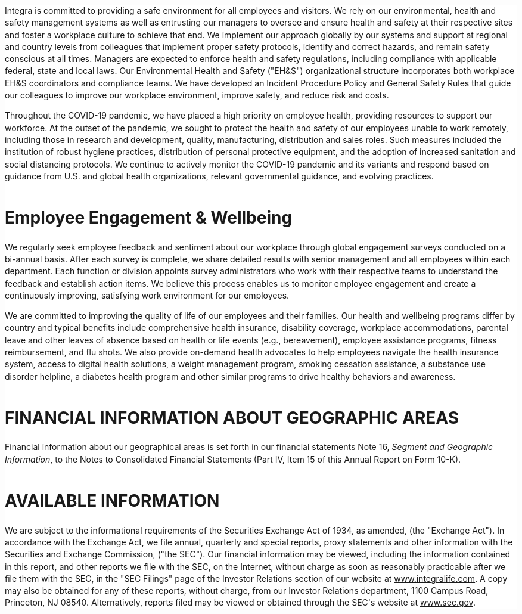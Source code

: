 Integra is committed to providing a safe environment for all employees and visitors. We rely on our environmental, health and safety management systems as well as entrusting our managers to oversee and ensure health and safety at their respective sites and foster a workplace culture to achieve that end. We implement our approach globally by our systems and support at regional and country levels from colleagues that implement proper safety protocols, identify and correct hazards, and remain safety conscious at all times. Managers are expected to enforce health and safety regulations, including compliance with applicable federal, state and local laws. Our Environmental Health and Safety ("EH&S") organizational structure incorporates both workplace EH&S coordinators and compliance teams. We have developed an Incident Procedure Policy and General Safety Rules that guide our colleagues to improve our workplace environment, improve safety, and reduce risk and costs.

Throughout the COVID-19 pandemic, we have placed a high priority on employee health, providing resources to support our workforce. At the outset of the pandemic, we sought to protect the health and safety of our employees unable to work remotely, including those in research and development, quality, manufacturing, distribution and sales roles. Such measures included the institution of robust hygiene practices, distribution of personal protective equipment, and the adoption of increased sanitation and social distancing protocols. We continue to actively monitor the COVID-19 pandemic and its variants and respond based on guidance from U.S. and global health organizations, relevant governmental guidance, and evolving practices.

# **Employee Engagement & Wellbeing**

We regularly seek employee feedback and sentiment about our workplace through global engagement surveys conducted on a bi-annual basis. After each survey is complete, we share detailed results with senior management and all employees within each department. Each function or division appoints survey administrators who work with their respective teams to understand the feedback and establish action items. We believe this process enables us to monitor employee engagement and create a continuously improving, satisfying work environment for our employees.

We are committed to improving the quality of life of our employees and their families. Our health and wellbeing programs differ by country and typical benefits include comprehensive health insurance, disability coverage, workplace accommodations, parental leave and other leaves of absence based on health or life events (e.g., bereavement), employee assistance programs, fitness reimbursement, and flu shots. We also provide on-demand health advocates to help employees navigate the health insurance system, access to digital health solutions, a weight management program, smoking cessation assistance, a substance use disorder helpline, a diabetes health program and other similar programs to drive healthy behaviors and awareness.

# **FINANCIAL INFORMATION ABOUT GEOGRAPHIC AREAS**

Financial information about our geographical areas is set forth in our financial statements Note 16, *Segment and Geographic Information*, to the Notes to Consolidated Financial Statements (Part IV, Item 15 of this Annual Report on Form 10-K).

# **AVAILABLE INFORMATION**

We are subject to the informational requirements of the Securities Exchange Act of 1934, as amended, (the "Exchange Act"). In accordance with the Exchange Act, we file annual, quarterly and special reports, proxy statements and other information with the Securities and Exchange Commission, ("the SEC"). Our financial information may be viewed, including the information contained in this report, and other reports we file with the SEC, on the Internet, without charge as soon as reasonably practicable after we file them with the SEC, in the "SEC Filings" page of the Investor Relations section of our website at www.integralife.com. A copy may also be obtained for any of these reports, without charge, from our Investor Relations department, 1100 Campus Road, Princeton, NJ 08540. Alternatively, reports filed may be viewed or obtained through the SEC's website at www.sec.gov.
